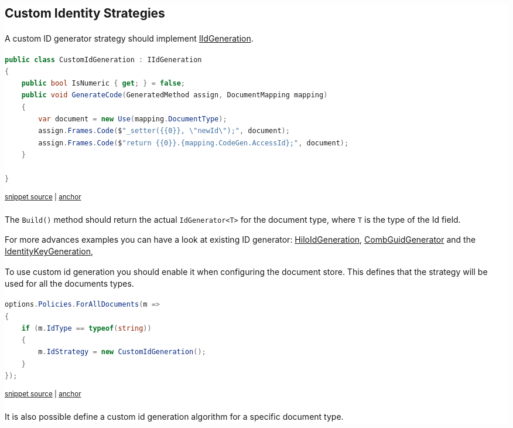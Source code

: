 
## Custom Identity Strategies

A custom ID generator strategy should implement [IIdGeneration](https://github.com/JasperFx/marten/blob/master/src/Marten/Schema/Identity/IIdGeneration.cs).


<a id='snippet-sample_custom-id-generation'></a>
```cs
public class CustomIdGeneration : IIdGeneration
{
    public bool IsNumeric { get; } = false;
    public void GenerateCode(GeneratedMethod assign, DocumentMapping mapping)
    {
        var document = new Use(mapping.DocumentType);
        assign.Frames.Code($"_setter({{0}}, \"newId\");", document);
        assign.Frames.Code($"return {{0}}.{mapping.CodeGen.AccessId};", document);
    }

}
```
<sup><a href='https://github.com/JasperFx/marten/blob/master/src/DocumentDbTests/Writing/Identity/Sequences/CustomKeyGenerationTests.cs#L17-L29' title='Snippet source file'>snippet source</a> | <a href='#snippet-sample_custom-id-generation' title='Start of snippet'>anchor</a></sup>


The `Build()` method should return the actual `IdGenerator<T>` for the document type, where `T` is the type of the Id field.

For more advances examples you can have a look at existing ID generator: [HiloIdGeneration](https://github.com/JasperFx/marten/blob/master/src/Marten/Schema/Identity/Sequences/HiloIdGeneration.cs), [CombGuidGenerator](https://github.com/JasperFx/marten/blob/master/src/Marten/Schema/Identity/CombGuidIdGeneration.cs) and the [IdentityKeyGeneration](https://github.com/JasperFx/marten/blob/master/src/Marten/Schema/Identity/Sequences/IdentityKeyGeneration.cs),

To use custom id generation you should enable it when configuring the document store. This defines that the strategy will be used for all the documents types.


<a id='snippet-sample_configuring-global-custom'></a>
```cs
options.Policies.ForAllDocuments(m =>
{
    if (m.IdType == typeof(string))
    {
        m.IdStrategy = new CustomIdGeneration();
    }
});
```
<sup><a href='https://github.com/JasperFx/marten/blob/master/src/DocumentDbTests/Writing/Identity/Sequences/CustomKeyGenerationTests.cs#L38-L46' title='Snippet source file'>snippet source</a> | <a href='#snippet-sample_configuring-global-custom' title='Start of snippet'>anchor</a></sup>


It is also possible define a custom id generation algorithm for a specific document type.

